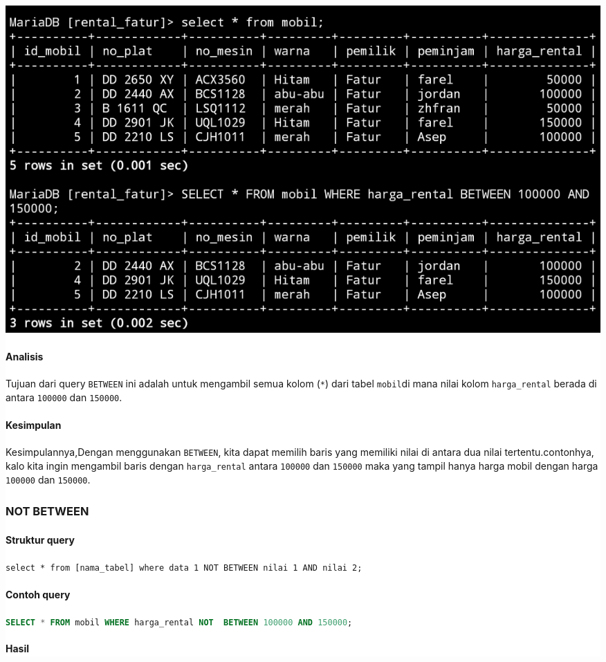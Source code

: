 ![Gambar_BEETWEN](asets/IMG_BEETWEN.jpg)

#### Analisis
Tujuan dari query `BETWEEN` ini adalah untuk mengambil semua kolom (`*`) dari tabel `mobil`di mana nilai kolom `harga_rental` berada di antara `100000` dan `150000`.
#### Kesimpulan
Kesimpulannya,Dengan menggunakan `BETWEEN`, kita dapat memilih baris yang memiliki nilai di antara dua nilai tertentu.contonhya, kalo kita  ingin mengambil baris dengan `harga_rental` antara `100000` dan `150000` maka yang tampil hanya harga mobil dengan harga `100000` dan `150000`.


### NOT BETWEEN
#### Struktur query
```
select * from [nama_tabel] where data 1 NOT BETWEEN nilai 1 AND nilai 2;
```
#### Contoh query
```sql
SELECT * FROM mobil WHERE harga_rental NOT  BETWEEN 100000 AND 150000;
```
#### Hasil
